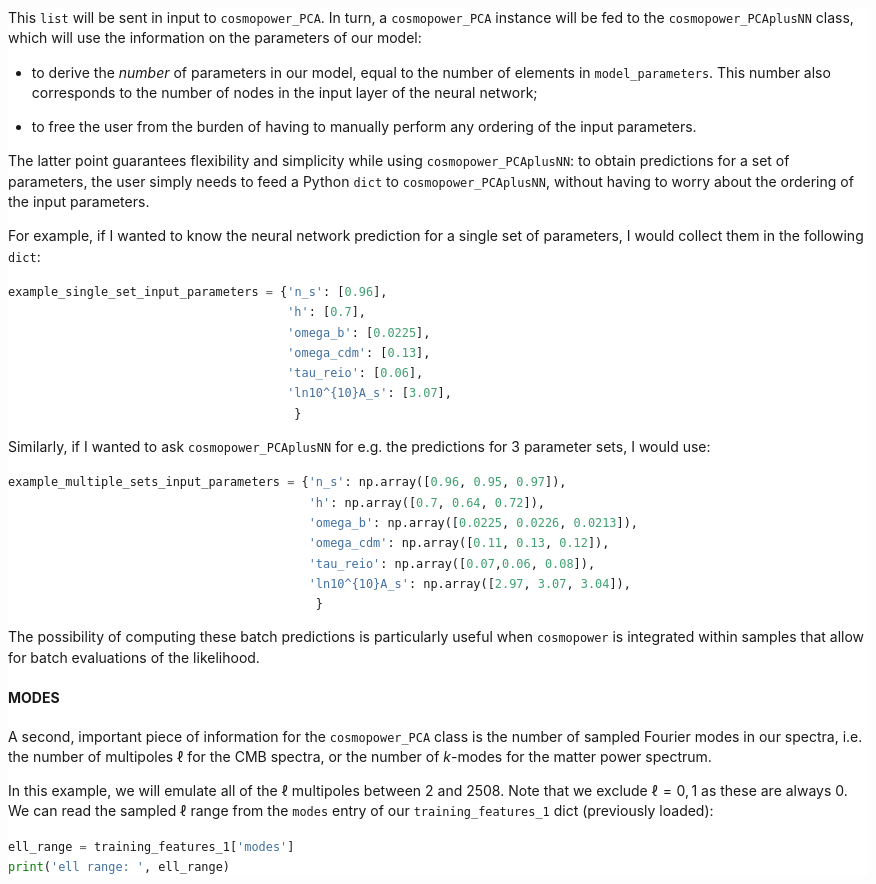 This `list` will be sent in input to ``cosmopower_PCA``. In turn, a ``cosmopower_PCA`` instance will be fed to the `cosmopower_PCAplusNN` class, which will use the information on the parameters of our model: 

- to derive the *number* of parameters in our model, equal to the number of elements in `model_parameters`. This number also corresponds to the number of nodes in the input layer of the neural network;

- to free the user from the burden of having to manually perform any ordering of the input parameters.

The latter point guarantees flexibility and simplicity while using `cosmopower_PCAplusNN`: to obtain predictions for a set of parameters, the user simply needs to feed a Python `dict` to `cosmopower_PCAplusNN`, without having to worry about the ordering of the input parameters. 

For example, if I wanted to know the neural network prediction for a single set of parameters, I would collect them in the following `dict`:

```python
example_single_set_input_parameters = {'n_s': [0.96], 
                                       'h': [0.7], 
                                       'omega_b': [0.0225], 
                                       'omega_cdm': [0.13], 
                                       'tau_reio': [0.06], 
                                       'ln10^{10}A_s': [3.07], 
                                        }
```

Similarly, if I wanted to ask `cosmopower_PCAplusNN` for e.g. the predictions for 3 parameter sets, I would use:

```python
example_multiple_sets_input_parameters = {'n_s': np.array([0.96, 0.95, 0.97]), 
                                          'h': np.array([0.7, 0.64, 0.72]), 
                                          'omega_b': np.array([0.0225, 0.0226, 0.0213]), 
                                          'omega_cdm': np.array([0.11, 0.13, 0.12]), 
                                          'tau_reio': np.array([0.07,0.06, 0.08]), 
                                          'ln10^{10}A_s': np.array([2.97, 3.07, 3.04]), 
                                           }
```
The possibility of computing these batch predictions is particularly useful when ``cosmopower`` is integrated within samples that allow for batch evaluations of the likelihood.

#### **MODES**

A second, important piece of information for the `cosmopower_PCA` class is the number of sampled Fourier modes in our spectra, i.e. the number of multipoles $\ell$ for the CMB spectra, or the number of $k$-modes for the matter power spectrum.

In this example, we will emulate all of the $\ell$ multipoles between 2 and 2508. Note that we exclude $\ell=0,1$ as these are always 0. We can read the sampled $\ell$ range from the `modes` entry of our `training_features_1` dict (previously loaded):


```python
ell_range = training_features_1['modes']
print('ell range: ', ell_range)
```
